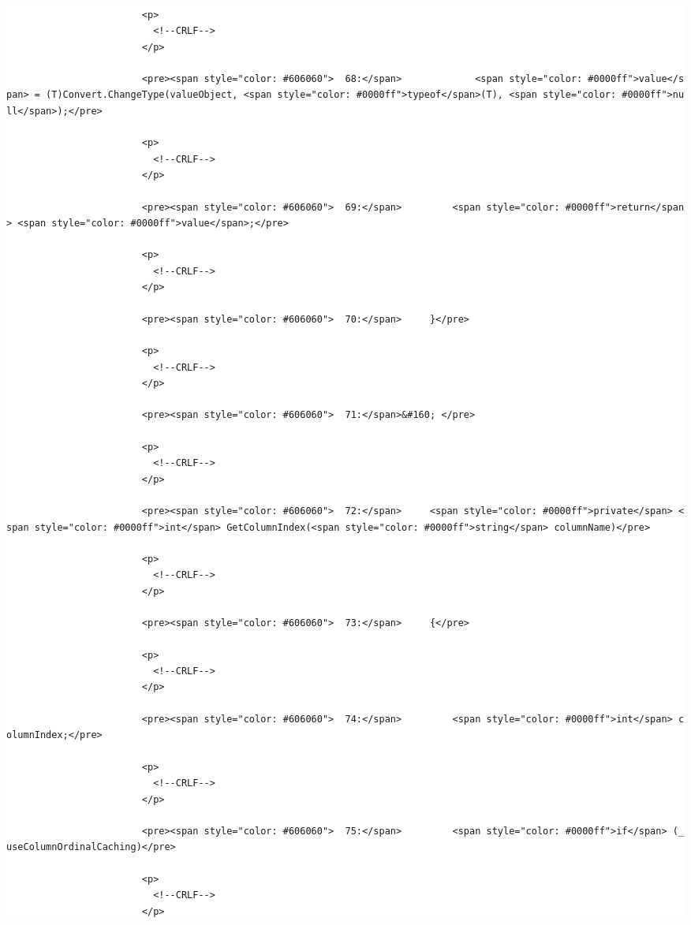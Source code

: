                             <p>
                              <!--CRLF-->
                            </p>
                            
                            <pre><span style="color: #606060">  68:</span>             <span style="color: #0000ff">value</span> = (T)Convert.ChangeType(valueObject, <span style="color: #0000ff">typeof</span>(T), <span style="color: #0000ff">null</span>);</pre>
                            
                            <p>
                              <!--CRLF-->
                            </p>
                            
                            <pre><span style="color: #606060">  69:</span>         <span style="color: #0000ff">return</span> <span style="color: #0000ff">value</span>;</pre>
                            
                            <p>
                              <!--CRLF-->
                            </p>
                            
                            <pre><span style="color: #606060">  70:</span>     }</pre>
                            
                            <p>
                              <!--CRLF-->
                            </p>
                            
                            <pre><span style="color: #606060">  71:</span>&#160; </pre>
                            
                            <p>
                              <!--CRLF-->
                            </p>
                            
                            <pre><span style="color: #606060">  72:</span>     <span style="color: #0000ff">private</span> <span style="color: #0000ff">int</span> GetColumnIndex(<span style="color: #0000ff">string</span> columnName)</pre>
                            
                            <p>
                              <!--CRLF-->
                            </p>
                            
                            <pre><span style="color: #606060">  73:</span>     {</pre>
                            
                            <p>
                              <!--CRLF-->
                            </p>
                            
                            <pre><span style="color: #606060">  74:</span>         <span style="color: #0000ff">int</span> columnIndex;</pre>
                            
                            <p>
                              <!--CRLF-->
                            </p>
                            
                            <pre><span style="color: #606060">  75:</span>         <span style="color: #0000ff">if</span> (_useColumnOrdinalCaching)</pre>
                            
                            <p>
                              <!--CRLF-->
                            </p>
                            